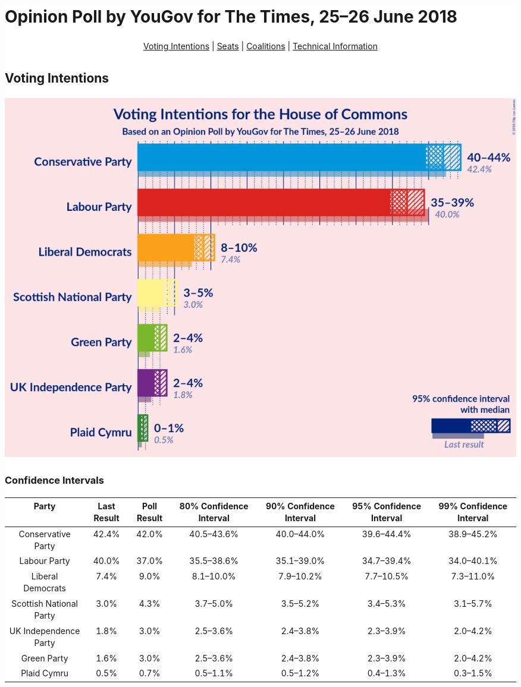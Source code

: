 # Opinion Poll by YouGov for The Times, 25–26 June 2018

<p align="center"><a href="#voting-intentions">Voting Intentions</a> | <a href="#seats">Seats</a> | <a href="#coalitions">Coalitions</a> | <a href="#technical-information">Technical Information</a></p>

## Voting Intentions

![Graph with voting intentions not yet produced](2018-06-26-YouGov.png "Voting Intentions")

### Confidence Intervals

| Party | Last Result | Poll Result | 80% Confidence Interval | 90% Confidence Interval | 95% Confidence Interval | 99% Confidence Interval |
|:-----:|:-----------:|:-----------:|:-----------------------:|:-----------------------:|:-----------------------:|:-----------------------:|
| Conservative Party | 42.4% | 42.0% | 40.5–43.6% |40.0–44.0% |39.6–44.4% |38.9–45.2% |
| Labour Party | 40.0% | 37.0% | 35.5–38.6% |35.1–39.0% |34.7–39.4% |34.0–40.1% |
| Liberal Democrats | 7.4% | 9.0% | 8.1–10.0% |7.9–10.2% |7.7–10.5% |7.3–11.0% |
| Scottish National Party | 3.0% | 4.3% | 3.7–5.0% |3.5–5.2% |3.4–5.3% |3.1–5.7% |
| UK Independence Party | 1.8% | 3.0% | 2.5–3.6% |2.4–3.8% |2.3–3.9% |2.0–4.2% |
| Green Party | 1.6% | 3.0% | 2.5–3.6% |2.4–3.8% |2.3–3.9% |2.0–4.2% |
| Plaid Cymru | 0.5% | 0.7% | 0.5–1.1% |0.5–1.2% |0.4–1.3% |0.3–1.5% |
